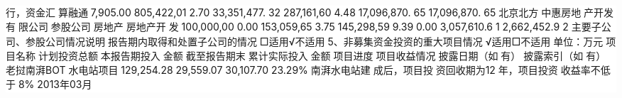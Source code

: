 行，资金汇
算融通
7,905.00
805,422,01
2.70
33,351,477.
32
287,161,60
4.48
17,096,870.
65
17,096,870.
65
北京北方
中惠房地
产开发有
限公司
参股公司
房地产
房地产开
发
100,000,00
0.00
153,059,65
3.75
145,298,59
9.39
0.00
3,057,610.6
1
2,662,452.9
2
主要子公司、参股公司情况说明
报告期内取得和处置子公司的情况
□适用√不适用
5、非募集资金投资的重大项目情况
√适用□不适用
单位：万元
项目名称
计划投资总额
本报告期投入
金额
截至报告期末
累计实际投入
金额
项目进度
项目收益情况
披露日期（如
有）
披露索引（如
有）
老挝南湃BOT
水电站项目
129,254.28
29,559.07
30,107.70
23.29%
南湃水电站建
成后，项目投
资回收期为12
年，项目投资
收益率不低于
8%
2013年03月